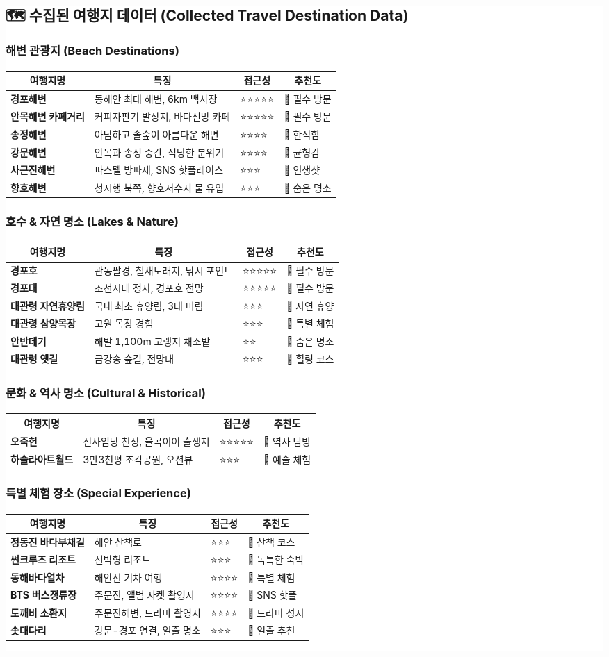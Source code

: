 ## 🗺️ 수집된 여행지 데이터 (Collected Travel Destination Data)

### 해변 관광지 (Beach Destinations)
| 여행지명 | 특징 | 접근성 | 추천도 |
|----------|------|--------|--------|
| **경포해변** | 동해안 최대 해변, 6km 백사장 | ⭐⭐⭐⭐⭐ | 🏅 필수 방문 |
| **안목해변 카페거리** | 커피자판기 발상지, 바다전망 카페 | ⭐⭐⭐⭐⭐ | 🏅 필수 방문 |
| **송정해변** | 아담하고 솔숲이 아름다운 해변 | ⭐⭐⭐⭐ | 🏅 한적함 |
| **강문해변** | 안목과 송정 중간, 적당한 분위기 | ⭐⭐⭐⭐ | 🏅 균형감 |
| **사근진해변** | 파스텔 방파제, SNS 핫플레이스 | ⭐⭐⭐ | 🏅 인생샷 |
| **향호해변** | 청시행 북쪽, 향호저수지 물 유입 | ⭐⭐⭐ | 🏅 숨은 명소 |

### 호수 & 자연 명소 (Lakes & Nature)
| 여행지명 | 특징 | 접근성 | 추천도 |
|----------|------|--------|--------|
| **경포호** | 관동팔경, 철새도래지, 낚시 포인트 | ⭐⭐⭐⭐⭐ | 🏅 필수 방문 |
| **경포대** | 조선시대 정자, 경포호 전망 | ⭐⭐⭐⭐⭐ | 🏅 필수 방문 |
| **대관령 자연휴양림** | 국내 최초 휴양림, 3대 미림 | ⭐⭐⭐ | 🏅 자연 휴양 |
| **대관령 삼양목장** | 고원 목장 경험 | ⭐⭐⭐ | 🏅 특별 체험 |
| **안반데기** | 해발 1,100m 고랭지 채소밭 | ⭐⭐ | 🏅 숨은 명소 |
| **대관령 옛길** | 금강송 숲길, 전망대 | ⭐⭐⭐ | 🏅 힐링 코스 |

### 문화 & 역사 명소 (Cultural & Historical)
| 여행지명 | 특징 | 접근성 | 추천도 |
|----------|------|--------|--------|
| **오죽헌** | 신사임당 친정, 율곡이이 출생지 | ⭐⭐⭐⭐⭐ | 🏅 역사 탐방 |
| **하슬라아트월드** | 3만3천평 조각공원, 오션뷰 | ⭐⭐⭐ | 🏅 예술 체험 |

### 특별 체험 장소 (Special Experience)
| 여행지명 | 특징 | 접근성 | 추천도 |
|----------|------|--------|--------|
| **정동진 바다부채길** | 해안 산책로 | ⭐⭐⭐ | 🏅 산책 코스 |
| **썬크루즈 리조트** | 선박형 리조트 | ⭐⭐⭐ | 🏅 독특한 숙박 |
| **동해바다열차** | 해안선 기차 여행 | ⭐⭐⭐⭐ | 🏅 특별 체험 |
| **BTS 버스정류장** | 주문진, 앨범 자켓 촬영지 | ⭐⭐⭐⭐ | 🏅 SNS 핫플 |
| **도깨비 소환지** | 주문진해변, 드라마 촬영지 | ⭐⭐⭐⭐ | 🏅 드라마 성지 |
| **솟대다리** | 강문-경포 연결, 일출 명소 | ⭐⭐⭐ | 🏅 일출 추천 |

---